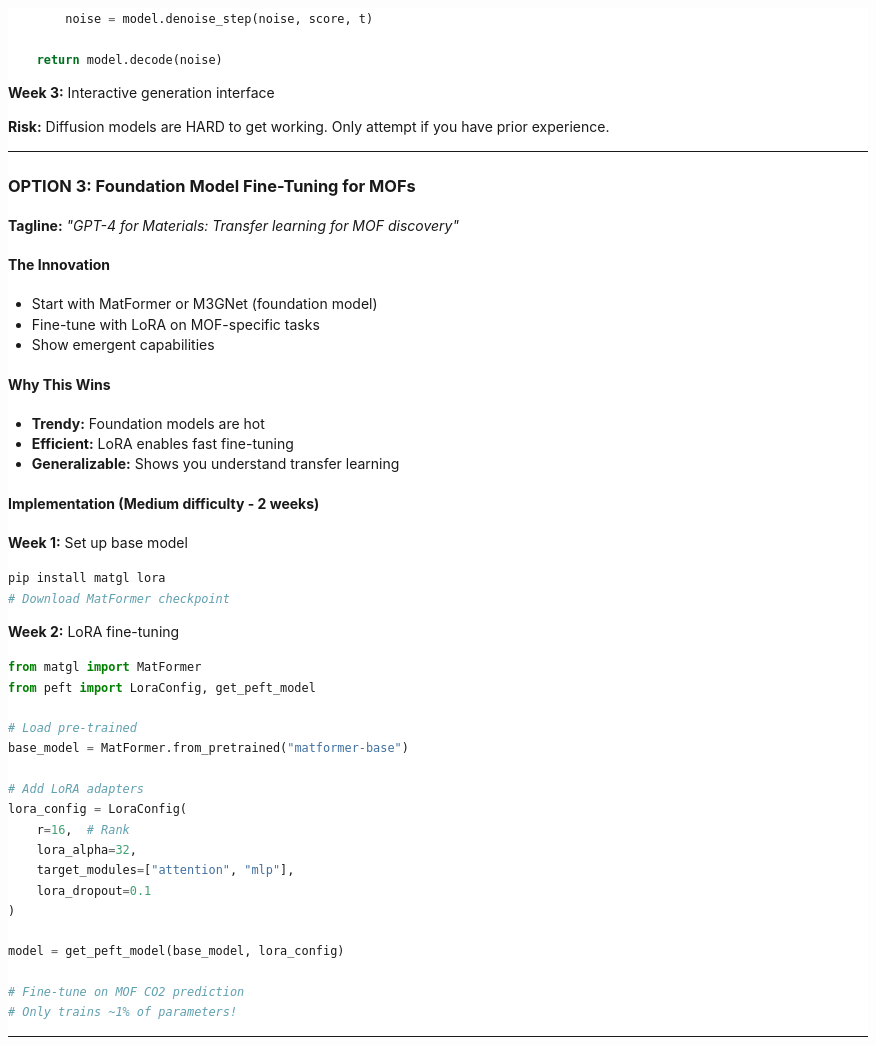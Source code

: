 ```python
        noise = model.denoise_step(noise, score, t)

    return model.decode(noise)
```

**Week 3:** Interactive generation interface

**Risk:** Diffusion models are HARD to get working. Only attempt if you have prior experience.

---

### OPTION 3: Foundation Model Fine-Tuning for MOFs

**Tagline:** *"GPT-4 for Materials: Transfer learning for MOF discovery"*

#### The Innovation
- Start with MatFormer or M3GNet (foundation model)
- Fine-tune with LoRA on MOF-specific tasks
- Show emergent capabilities

#### Why This Wins
- **Trendy:** Foundation models are hot
- **Efficient:** LoRA enables fast fine-tuning
- **Generalizable:** Shows you understand transfer learning

#### Implementation (Medium difficulty - 2 weeks)

**Week 1:** Set up base model
```bash
pip install matgl lora
# Download MatFormer checkpoint
```

**Week 2:** LoRA fine-tuning
```python
from matgl import MatFormer
from peft import LoraConfig, get_peft_model

# Load pre-trained
base_model = MatFormer.from_pretrained("matformer-base")

# Add LoRA adapters
lora_config = LoraConfig(
    r=16,  # Rank
    lora_alpha=32,
    target_modules=["attention", "mlp"],
    lora_dropout=0.1
)

model = get_peft_model(base_model, lora_config)

# Fine-tune on MOF CO2 prediction
# Only trains ~1% of parameters!
```

---